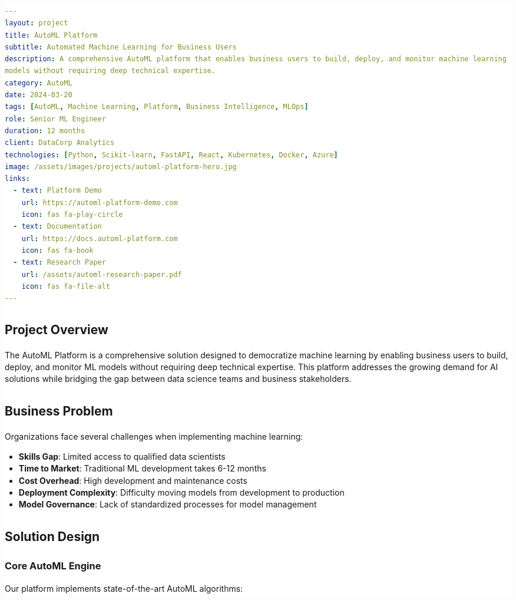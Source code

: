 ```yaml
---
layout: project
title: AutoML Platform
subtitle: Automated Machine Learning for Business Users
description: A comprehensive AutoML platform that enables business users to build, deploy, and monitor machine learning models without requiring deep technical expertise.
category: AutoML
date: 2024-03-20
tags: [AutoML, Machine Learning, Platform, Business Intelligence, MLOps]
role: Senior ML Engineer
duration: 12 months
client: DataCorp Analytics
technologies: [Python, Scikit-learn, FastAPI, React, Kubernetes, Docker, Azure]
image: /assets/images/projects/automl-platform-hero.jpg
links:
  - text: Platform Demo
    url: https://automl-platform-demo.com
    icon: fas fa-play-circle
  - text: Documentation
    url: https://docs.automl-platform.com
    icon: fas fa-book
  - text: Research Paper
    url: /assets/automl-research-paper.pdf
    icon: fas fa-file-alt
---
```


## Project Overview

The AutoML Platform is a comprehensive solution designed to democratize machine learning by enabling business users to build, deploy, and monitor ML models without requiring deep technical expertise. This platform addresses the growing demand for AI solutions while bridging the gap between data science teams and business stakeholders.

## Business Problem

Organizations face several challenges when implementing machine learning:

- **Skills Gap**: Limited access to qualified data scientists
- **Time to Market**: Traditional ML development takes 6-12 months
- **Cost Overhead**: High development and maintenance costs
- **Deployment Complexity**: Difficulty moving models from development to production
- **Model Governance**: Lack of standardized processes for model management

## Solution Design

### Core AutoML Engine
Our platform implements state-of-the-art AutoML algorithms:
